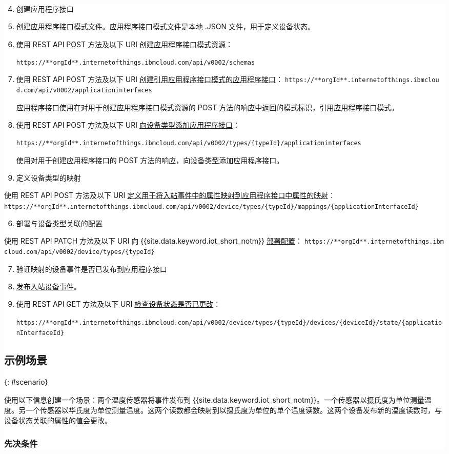 4. 创建应用程序接口

  1. [创建应用程序接口模式文件](#step4)。应用程序接口模式文件是本地 .JSON 文件，用于定义设备状态。

  2. 使用 REST API POST 方法及以下 URI [创建应用程序接口模式资源](#step5)：
        ```
        https://**orgId**.internetofthings.ibmcloud.com/api/v0002/schemas
        ```     

  3. 使用 REST API POST 方法及以下 URI [创建引用应用程序接口模式的应用程序接口](#step6)：
         ```
         https://**orgId**.internetofthings.ibmcloud.com/api/v0002/applicationinterfaces
         ```  

        应用程序接口使用在对用于创建应用程序接口模式资源的 POST 方法的响应中返回的模式标识，引用应用程序接口模式。


  4. 使用 REST API POST 方法及以下 URI [向设备类型添加应用程序接口](#step10)：
        ```
        https://**orgId**.internetofthings.ibmcloud.com/api/v0002/types/{typeId}/applicationinterfaces
        ```

        使用对用于创建应用程序接口的 POST 方法的响应，向设备类型添加应用程序接口。


5. 定义设备类型的映射

  使用 REST API POST 方法及以下 URI [定义用于将入站事件中的属性映射到应用程序接口中属性的映射](#step11)：       
      ```
      https://**orgId**.internetofthings.ibmcloud.com/api/v0002/device/types/{typeId}/mappings/{applicationInterfaceId}
      ```

6. 部署与设备类型关联的配置

  使用 REST API PATCH 方法及以下 URI 向 {{site.data.keyword.iot_short_notm}} [部署配置](#step15)：
      ```
      https://**orgId**.internetofthings.ibmcloud.com/api/v0002/device/types/{typeId}
      ```

7. 验证映射的设备事件是否已发布到应用程序接口

  1. [发布入站设备事件](#step12)。

  2. 使用 REST API GET 方法及以下 URI [检查设备状态是否已更改](#step13)：
        ```
        https://**orgId**.internetofthings.ibmcloud.com/api/v0002/device/types/{typeId}/devices/{deviceId}/state/{applicationInterfaceId}
        ```

## 示例场景
{: #scenario}

使用以下信息创建一个场景：两个温度传感器将事件发布到 {{site.data.keyword.iot_short_notm}}。一个传感器以摄氏度为单位测量温度。另一个传感器以华氏度为单位测量温度。这两个读数都会映射到以摄氏度为单位的单个温度读数。这两个设备发布新的温度读数时，与设备状态关联的属性的值会更改。

### 先决条件
